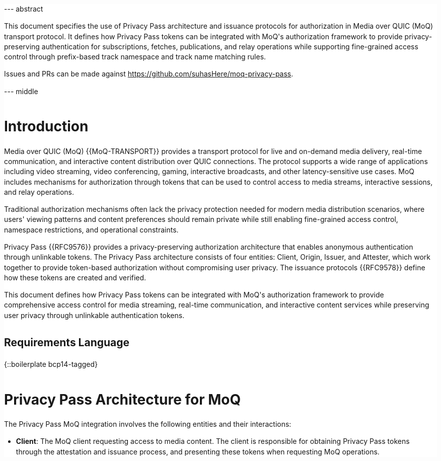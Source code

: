 --- abstract

This document specifies the use of Privacy Pass architecture and issuance 
protocols for authorization in Media over QUIC (MoQ) transport protocol. It 
defines how Privacy Pass tokens can be integrated with MoQ's authorization 
framework to provide privacy-preserving authentication for subscriptions, 
fetches, publications, and relay operations while supporting fine-grained 
access control through prefix-based track namespace and track name matching 
rules.



Issues and PRs can be made against https://github.com/suhasHere/moq-privacy-pass.


--- middle

# Introduction

Media over QUIC (MoQ) {{MoQ-TRANSPORT}} provides a transport protocol for live
and on-demand media delivery, real-time communication, and interactive content
distribution over QUIC connections. The protocol supports a wide range of
applications including video streaming, video conferencing, gaming, interactive
broadcasts, and other latency-sensitive use cases. MoQ includes mechanisms for
authorization through tokens that can be used to control access to media
streams, interactive sessions, and relay operations.

Traditional authorization mechanisms often lack the privacy protection needed 
for modern media distribution scenarios, where users' viewing patterns and 
content preferences should remain private while still enabling fine-grained 
access control, namespace restrictions, and operational constraints.

Privacy Pass {{RFC9576}} provides a privacy-preserving authorization 
architecture that enables anonymous authentication through unlinkable tokens. 
The Privacy Pass architecture consists of four entities: Client, Origin, Issuer, 
and Attester, which work together to provide token-based authorization without 
compromising user privacy. The issuance protocols {{RFC9578}} define how these 
tokens are created and verified.

This document defines how Privacy Pass tokens can be integrated with MoQ's 
authorization framework to provide comprehensive access control for media 
streaming, real-time communication, and interactive content services while 
preserving user privacy through unlinkable authentication tokens.

## Requirements Language

{::boilerplate bcp14-tagged}

# Privacy Pass Architecture for MoQ

The Privacy Pass MoQ integration involves the following entities and their 
interactions:

- **Client**: The MoQ client requesting access to media content. The client is 
responsible for obtaining Privacy Pass tokens through the attestation and 
issuance process, and presenting these tokens when requesting MoQ operations.
